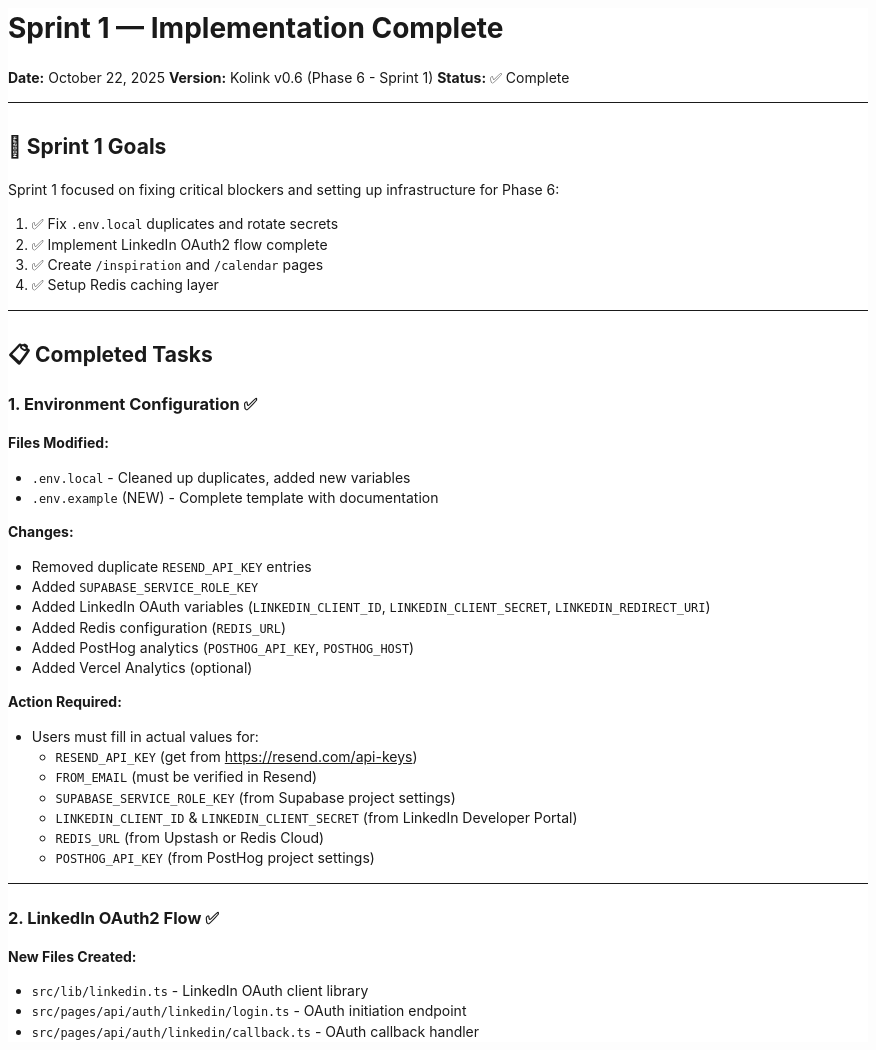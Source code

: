 # Sprint 1 — Implementation Complete

**Date:** October 22, 2025
**Version:** Kolink v0.6 (Phase 6 - Sprint 1)
**Status:** ✅ Complete

---

## 🎯 Sprint 1 Goals

Sprint 1 focused on fixing critical blockers and setting up infrastructure for Phase 6:

1. ✅ Fix `.env.local` duplicates and rotate secrets
2. ✅ Implement LinkedIn OAuth2 flow complete
3. ✅ Create `/inspiration` and `/calendar` pages
4. ✅ Setup Redis caching layer

---

## 📋 Completed Tasks

### 1. Environment Configuration ✅

**Files Modified:**
- `.env.local` - Cleaned up duplicates, added new variables
- `.env.example` (NEW) - Complete template with documentation

**Changes:**
- Removed duplicate `RESEND_API_KEY` entries
- Added `SUPABASE_SERVICE_ROLE_KEY`
- Added LinkedIn OAuth variables (`LINKEDIN_CLIENT_ID`, `LINKEDIN_CLIENT_SECRET`, `LINKEDIN_REDIRECT_URI`)
- Added Redis configuration (`REDIS_URL`)
- Added PostHog analytics (`POSTHOG_API_KEY`, `POSTHOG_HOST`)
- Added Vercel Analytics (optional)

**Action Required:**
- Users must fill in actual values for:
  - `RESEND_API_KEY` (get from https://resend.com/api-keys)
  - `FROM_EMAIL` (must be verified in Resend)
  - `SUPABASE_SERVICE_ROLE_KEY` (from Supabase project settings)
  - `LINKEDIN_CLIENT_ID` & `LINKEDIN_CLIENT_SECRET` (from LinkedIn Developer Portal)
  - `REDIS_URL` (from Upstash or Redis Cloud)
  - `POSTHOG_API_KEY` (from PostHog project settings)

---

### 2. LinkedIn OAuth2 Flow ✅

**New Files Created:**
- `src/lib/linkedin.ts` - LinkedIn OAuth client library
- `src/pages/api/auth/linkedin/login.ts` - OAuth initiation endpoint
- `src/pages/api/auth/linkedin/callback.ts` - OAuth callback handler
